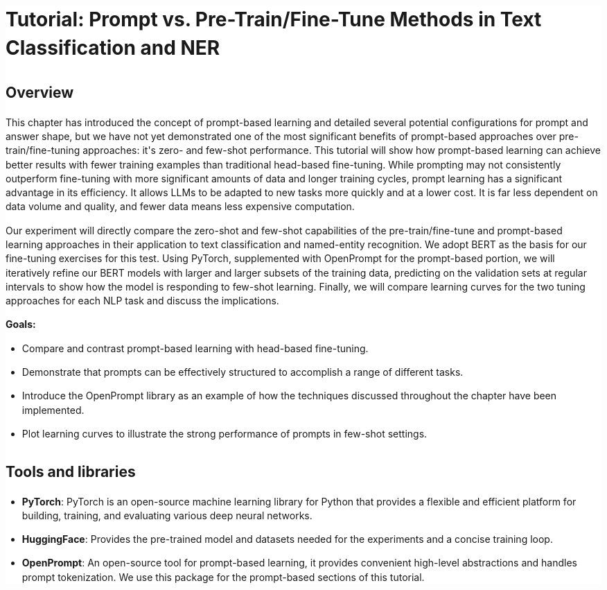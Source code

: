 # Tutorial: Prompt vs. Pre-Train/Fine-Tune Methods in Text Classification and NER

## Overview

This chapter has introduced the concept of prompt-based learning and
detailed several potential configurations for prompt and answer shape,
but we have not yet demonstrated one of the most significant benefits of
prompt-based approaches over pre-train/fine-tuning approaches: it's
zero- and few-shot performance. This tutorial will show how prompt-based
learning can achieve better results with fewer training examples than
traditional head-based fine-tuning. While prompting may not consistently
outperform fine-tuning with more significant amounts of data and longer
training cycles, prompt learning has a significant advantage in its
efficiency. It allows LLMs to be adapted to new tasks more quickly and
at a lower cost. It is far less dependent on data volume and quality,
and fewer data means less expensive computation.

Our experiment will directly compare the zero-shot and few-shot
capabilities of the pre-train/fine-tune and prompt-based learning
approaches in their application to text classification and named-entity
recognition. We adopt BERT as the basis for our fine-tuning exercises
for this test. Using PyTorch, supplemented with OpenPrompt for the
prompt-based portion, we will iteratively refine our BERT models with
larger and larger subsets of the training data, predicting on the
validation sets at regular intervals to show how the model is responding
to few-shot learning. Finally, we will compare learning curves for the
two tuning approaches for each NLP task and discuss the implications.

**Goals:**

-   Compare and contrast prompt-based learning with head-based
    fine-tuning.

-   Demonstrate that prompts can be effectively structured to accomplish
    a range of different tasks.

-   Introduce the OpenPrompt library as an example of how the techniques
    discussed throughout the chapter have been implemented.

-   Plot learning curves to illustrate the strong performance of prompts
    in few-shot settings.

## Tools and libraries

-   **PyTorch**: PyTorch is an open-source machine learning library for
    Python that provides a flexible and efficient platform for building,
    training, and evaluating various deep neural networks.

-   **HuggingFace**: Provides the pre-trained model and datasets needed
    for the experiments and a concise training loop.

-   **OpenPrompt**: An open-source tool for prompt-based learning, it
    provides convenient high-level abstractions and handles prompt
    tokenization. We use this package for the prompt-based sections of
    this tutorial.
